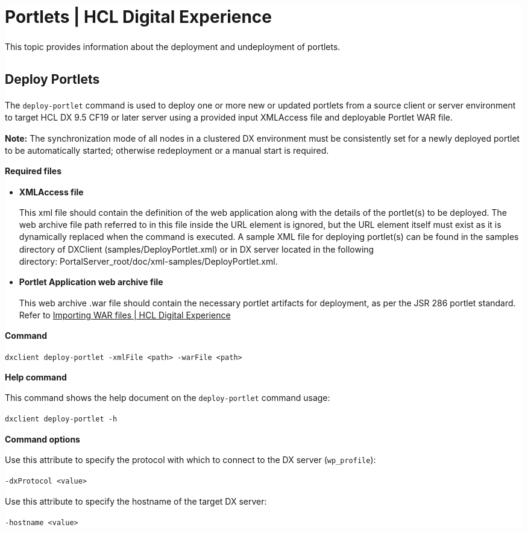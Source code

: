 # Portlets \| HCL Digital Experience

This topic provides information about the deployment and undeployment of portlets.

## Deploy Portlets

The `deploy-portlet` command is used to deploy one or more new or updated portlets from a source client or server environment to target HCL DX 9.5 CF19 or later server using a provided input XMLAccess file and deployable Portlet WAR file.

**Note:** The synchronization mode of all nodes in a clustered DX environment must be consistently set for a newly deployed portlet to be automatically started; otherwise redeployment or a manual start is required.

**Required files**

-   **XMLAccess file**

    This xml file should contain the definition of the web application along with the details of the portlet\(s\) to be deployed. The web archive file path referred to in this file inside the URL element is ignored, but the URL element itself must exist as it is dynamically replaced when the command is executed. A sample XML file for deploying portlet\(s\) can be found in the samples directory of DXClient \(samples/DeployPortlet.xml\) or in DX server located in the following directory: PortalServer\_root/doc/xml-samples/DeployPortlet.xml.


-   **Portlet Application web archive file**

    This web archive .war file should contain the necessary portlet artifacts for deployment, as per the JSR 286 portlet standard. Refer to [Importing WAR files \| HCL Digital Experience](../admin-system/adxmlref_import_war.md)


**Command**

```
dxclient deploy-portlet -xmlFile <path> -warFile <path>
```

**Help command**

This command shows the help document on the `deploy-portlet` command usage:

```
dxclient deploy-portlet -h
```

**Command options**

Use this attribute to specify the protocol with which to connect to the DX server \(`wp_profile`\):

```
-dxProtocol <value>
```

Use this attribute to specify the hostname of the target DX server:

```
-hostname <value>
```
